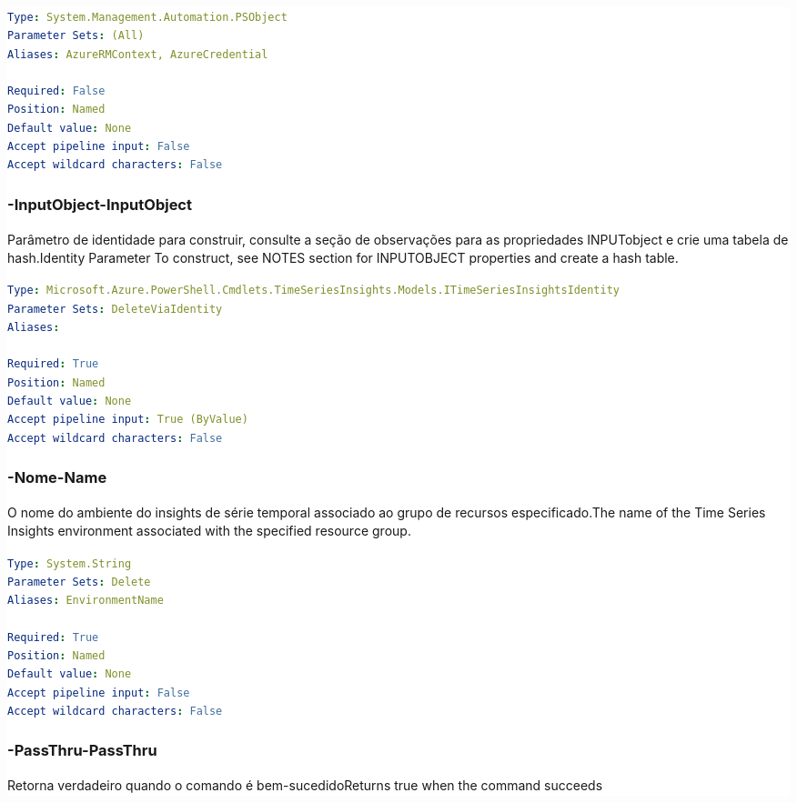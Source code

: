 ```yaml
Type: System.Management.Automation.PSObject
Parameter Sets: (All)
Aliases: AzureRMContext, AzureCredential

Required: False
Position: Named
Default value: None
Accept pipeline input: False
Accept wildcard characters: False
```

### <span data-ttu-id="fabe2-117">-InputObject</span><span class="sxs-lookup"><span data-stu-id="fabe2-117">-InputObject</span></span>
<span data-ttu-id="fabe2-118">Parâmetro de identidade para construir, consulte a seção de observações para as propriedades INPUTobject e crie uma tabela de hash.</span><span class="sxs-lookup"><span data-stu-id="fabe2-118">Identity Parameter To construct, see NOTES section for INPUTOBJECT properties and create a hash table.</span></span>

```yaml
Type: Microsoft.Azure.PowerShell.Cmdlets.TimeSeriesInsights.Models.ITimeSeriesInsightsIdentity
Parameter Sets: DeleteViaIdentity
Aliases:

Required: True
Position: Named
Default value: None
Accept pipeline input: True (ByValue)
Accept wildcard characters: False
```

### <span data-ttu-id="fabe2-119">-Nome</span><span class="sxs-lookup"><span data-stu-id="fabe2-119">-Name</span></span>
<span data-ttu-id="fabe2-120">O nome do ambiente do insights de série temporal associado ao grupo de recursos especificado.</span><span class="sxs-lookup"><span data-stu-id="fabe2-120">The name of the Time Series Insights environment associated with the specified resource group.</span></span>

```yaml
Type: System.String
Parameter Sets: Delete
Aliases: EnvironmentName

Required: True
Position: Named
Default value: None
Accept pipeline input: False
Accept wildcard characters: False
```

### <span data-ttu-id="fabe2-121">-PassThru</span><span class="sxs-lookup"><span data-stu-id="fabe2-121">-PassThru</span></span>
<span data-ttu-id="fabe2-122">Retorna verdadeiro quando o comando é bem-sucedido</span><span class="sxs-lookup"><span data-stu-id="fabe2-122">Returns true when the command succeeds</span></span>
